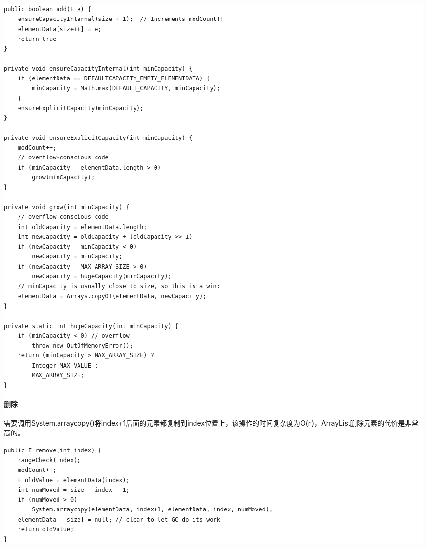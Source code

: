 	public boolean add(E e) {
	    ensureCapacityInternal(size + 1);  // Increments modCount!!
	    elementData[size++] = e;
	    return true;
	}
	
	private void ensureCapacityInternal(int minCapacity) {
	    if (elementData == DEFAULTCAPACITY_EMPTY_ELEMENTDATA) {
	        minCapacity = Math.max(DEFAULT_CAPACITY, minCapacity);
	    }
	    ensureExplicitCapacity(minCapacity);
	}
	
	private void ensureExplicitCapacity(int minCapacity) {
	    modCount++;
	    // overflow-conscious code
	    if (minCapacity - elementData.length > 0)
	        grow(minCapacity);
	}
	
	private void grow(int minCapacity) {
	    // overflow-conscious code
	    int oldCapacity = elementData.length;
	    int newCapacity = oldCapacity + (oldCapacity >> 1);
	    if (newCapacity - minCapacity < 0)
	        newCapacity = minCapacity;
	    if (newCapacity - MAX_ARRAY_SIZE > 0)
	        newCapacity = hugeCapacity(minCapacity);
	    // minCapacity is usually close to size, so this is a win:
	    elementData = Arrays.copyOf(elementData, newCapacity);
	}
	
	private static int hugeCapacity(int minCapacity) {
	    if (minCapacity < 0) // overflow
	        throw new OutOfMemoryError();
	    return (minCapacity > MAX_ARRAY_SIZE) ?
	        Integer.MAX_VALUE :
	        MAX_ARRAY_SIZE;
	}

#### 删除
需要调用System.arraycopy()将index+1后面的元素都复制到index位置上，该操作的时间复杂度为O(n)，ArrayList删除元素的代价是非常高的。

	public E remove(int index) {
	    rangeCheck(index);
	    modCount++;
	    E oldValue = elementData(index);
	    int numMoved = size - index - 1;
	    if (numMoved > 0)
	        System.arraycopy(elementData, index+1, elementData, index, numMoved);
	    elementData[--size] = null; // clear to let GC do its work
	    return oldValue;
	}
